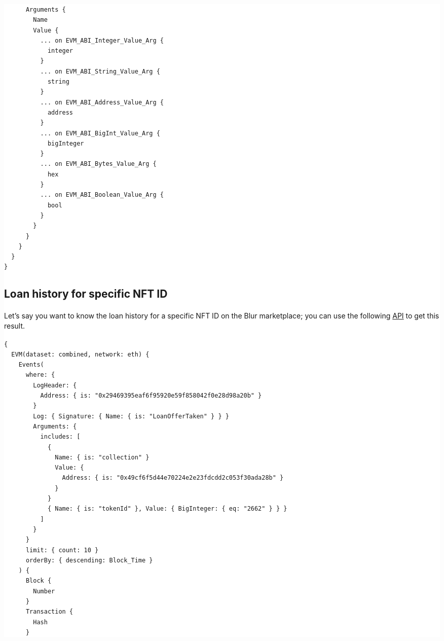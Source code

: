 ```
      Arguments {
        Name
        Value {
          ... on EVM_ABI_Integer_Value_Arg {
            integer
          }
          ... on EVM_ABI_String_Value_Arg {
            string
          }
          ... on EVM_ABI_Address_Value_Arg {
            address
          }
          ... on EVM_ABI_BigInt_Value_Arg {
            bigInteger
          }
          ... on EVM_ABI_Bytes_Value_Arg {
            hex
          }
          ... on EVM_ABI_Boolean_Value_Arg {
            bool
          }
        }
      }
    }
  }
}
```

## Loan history for specific NFT ID

Let’s say you want to know the loan history for a specific NFT ID on the Blur marketplace; you can use the following [API](https://ide.bitquery.io/Loan-history-for-specific-NFTID) to get this result.

```
{
  EVM(dataset: combined, network: eth) {
    Events(
      where: {
        LogHeader: {
          Address: { is: "0x29469395eaf6f95920e59f858042f0e28d98a20b" }
        }
        Log: { Signature: { Name: { is: "LoanOfferTaken" } } }
        Arguments: {
          includes: [
            {
              Name: { is: "collection" }
              Value: {
                Address: { is: "0x49cf6f5d44e70224e2e23fdcdd2c053f30ada28b" }
              }
            }
            { Name: { is: "tokenId" }, Value: { BigInteger: { eq: "2662" } } }
          ]
        }
      }
      limit: { count: 10 }
      orderBy: { descending: Block_Time }
    ) {
      Block {
        Number
      }
      Transaction {
        Hash
      }
```